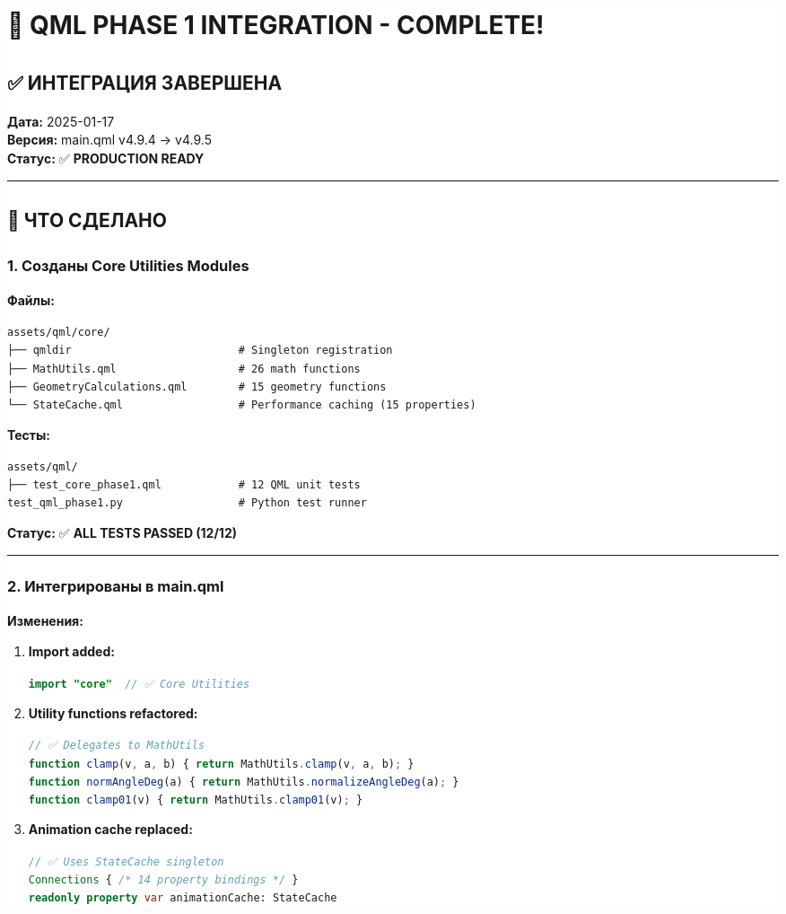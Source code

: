 # 🎉 QML PHASE 1 INTEGRATION - COMPLETE!

## ✅ ИНТЕГРАЦИЯ ЗАВЕРШЕНА

**Дата:** 2025-01-17  
**Версия:** main.qml v4.9.4 → v4.9.5  
**Статус:** ✅ **PRODUCTION READY**

---

## 🎯 ЧТО СДЕЛАНО

### 1. Созданы Core Utilities Modules

**Файлы:**
```
assets/qml/core/
├── qmldir                          # Singleton registration
├── MathUtils.qml                   # 26 math functions
├── GeometryCalculations.qml        # 15 geometry functions
└── StateCache.qml                  # Performance caching (15 properties)
```

**Тесты:**
```
assets/qml/
├── test_core_phase1.qml            # 12 QML unit tests
test_qml_phase1.py                  # Python test runner
```

**Статус:** ✅ **ALL TESTS PASSED (12/12)**

---

### 2. Интегрированы в main.qml

**Изменения:**

1. **Import added:**
   ```qml
   import "core"  // ✅ Core Utilities
   ```

2. **Utility functions refactored:**
   ```qml
   // ✅ Delegates to MathUtils
   function clamp(v, a, b) { return MathUtils.clamp(v, a, b); }
   function normAngleDeg(a) { return MathUtils.normalizeAngleDeg(a); }
   function clamp01(v) { return MathUtils.clamp01(v); }
   ```

3. **Animation cache replaced:**
   ```qml
   // ✅ Uses StateCache singleton
   Connections { /* 14 property bindings */ }
   readonly property var animationCache: StateCache
   ```

